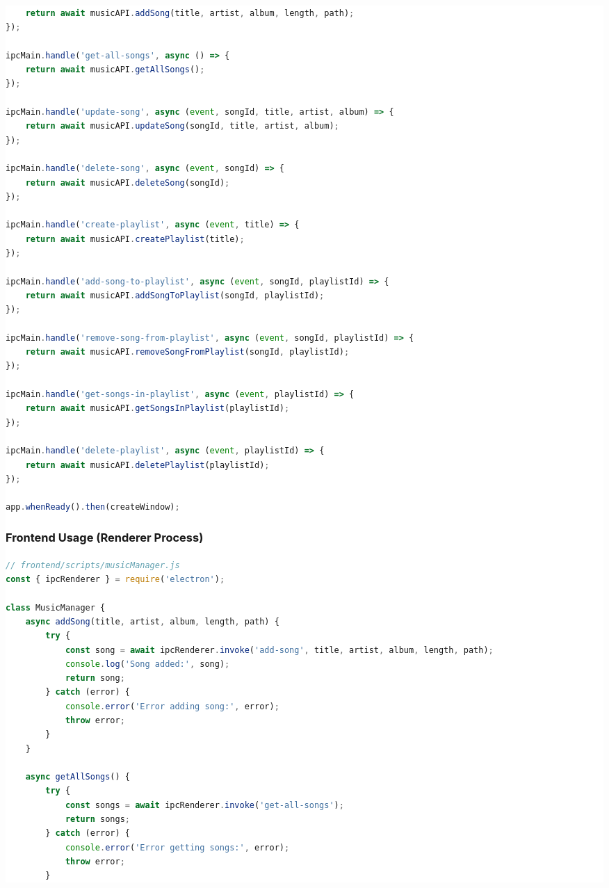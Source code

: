 ```javascript
    return await musicAPI.addSong(title, artist, album, length, path);
});

ipcMain.handle('get-all-songs', async () => {
    return await musicAPI.getAllSongs();
});

ipcMain.handle('update-song', async (event, songId, title, artist, album) => {
    return await musicAPI.updateSong(songId, title, artist, album);
});

ipcMain.handle('delete-song', async (event, songId) => {
    return await musicAPI.deleteSong(songId);
});

ipcMain.handle('create-playlist', async (event, title) => {
    return await musicAPI.createPlaylist(title);
});

ipcMain.handle('add-song-to-playlist', async (event, songId, playlistId) => {
    return await musicAPI.addSongToPlaylist(songId, playlistId);
});

ipcMain.handle('remove-song-from-playlist', async (event, songId, playlistId) => {
    return await musicAPI.removeSongFromPlaylist(songId, playlistId);
});

ipcMain.handle('get-songs-in-playlist', async (event, playlistId) => {
    return await musicAPI.getSongsInPlaylist(playlistId);
});

ipcMain.handle('delete-playlist', async (event, playlistId) => {
    return await musicAPI.deletePlaylist(playlistId);
});

app.whenReady().then(createWindow);
```

### Frontend Usage (Renderer Process)
```javascript
// frontend/scripts/musicManager.js
const { ipcRenderer } = require('electron');

class MusicManager {
    async addSong(title, artist, album, length, path) {
        try {
            const song = await ipcRenderer.invoke('add-song', title, artist, album, length, path);
            console.log('Song added:', song);
            return song;
        } catch (error) {
            console.error('Error adding song:', error);
            throw error;
        }
    }

    async getAllSongs() {
        try {
            const songs = await ipcRenderer.invoke('get-all-songs');
            return songs;
        } catch (error) {
            console.error('Error getting songs:', error);
            throw error;
        }
```